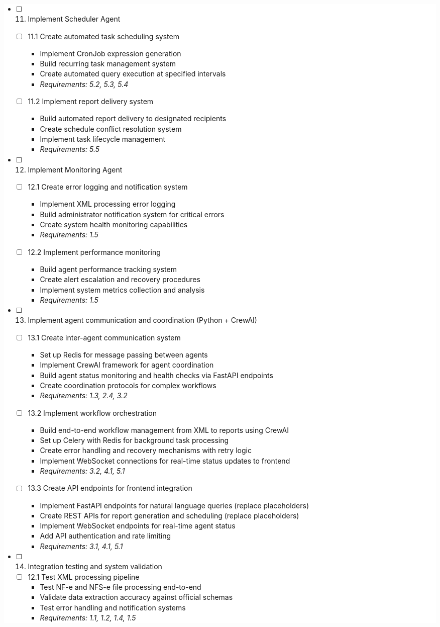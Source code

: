 - [ ] 11. Implement Scheduler Agent
  - [ ] 11.1 Create automated task scheduling system
    - Implement CronJob expression generation
    - Build recurring task management system
    - Create automated query execution at specified intervals
    - _Requirements: 5.2, 5.3, 5.4_

  - [ ] 11.2 Implement report delivery system
    - Build automated report delivery to designated recipients
    - Create schedule conflict resolution system
    - Implement task lifecycle management
    - _Requirements: 5.5_

- [ ] 12. Implement Monitoring Agent
  - [ ] 12.1 Create error logging and notification system
    - Implement XML processing error logging
    - Build administrator notification system for critical errors
    - Create system health monitoring capabilities
    - _Requirements: 1.5_

  - [ ] 12.2 Implement performance monitoring
    - Build agent performance tracking system
    - Create alert escalation and recovery procedures
    - Implement system metrics collection and analysis
    - _Requirements: 1.5_

- [ ] 13. Implement agent communication and coordination (Python + CrewAI)
  - [ ] 13.1 Create inter-agent communication system
    - Set up Redis for message passing between agents
    - Implement CrewAI framework for agent coordination
    - Build agent status monitoring and health checks via FastAPI endpoints
    - Create coordination protocols for complex workflows
    - _Requirements: 1.3, 2.4, 3.2_

  - [ ] 13.2 Implement workflow orchestration
    - Build end-to-end workflow management from XML to reports using CrewAI
    - Set up Celery with Redis for background task processing
    - Create error handling and recovery mechanisms with retry logic
    - Implement WebSocket connections for real-time status updates to frontend
    - _Requirements: 3.2, 4.1, 5.1_

  - [ ] 13.3 Create API endpoints for frontend integration
    - Implement FastAPI endpoints for natural language queries (replace placeholders)
    - Create REST APIs for report generation and scheduling (replace placeholders)
    - Implement WebSocket endpoints for real-time agent status
    - Add API authentication and rate limiting
    - _Requirements: 3.1, 4.1, 5.1_

- [ ] 14. Integration testing and system validation
  - [ ] 12.1 Test XML processing pipeline
    - Test NF-e and NFS-e file processing end-to-end
    - Validate data extraction accuracy against official schemas
    - Test error handling and notification systems
    - _Requirements: 1.1, 1.2, 1.4, 1.5_
